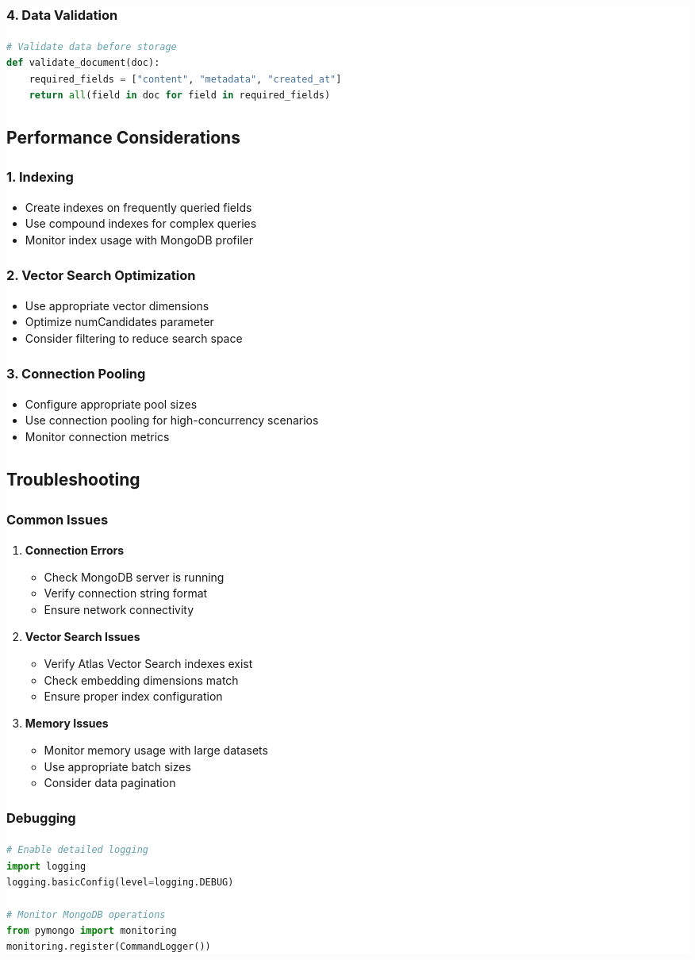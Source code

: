 ### 4. Data Validation

```python
# Validate data before storage
def validate_document(doc):
    required_fields = ["content", "metadata", "created_at"]
    return all(field in doc for field in required_fields)
```

## Performance Considerations

### 1. Indexing

- Create indexes on frequently queried fields
- Use compound indexes for complex queries
- Monitor index usage with MongoDB profiler

### 2. Vector Search Optimization

- Use appropriate vector dimensions
- Optimize numCandidates parameter
- Consider filtering to reduce search space

### 3. Connection Pooling

- Configure appropriate pool sizes
- Use connection pooling for high-concurrency scenarios
- Monitor connection metrics

## Troubleshooting

### Common Issues

1. **Connection Errors**
   - Check MongoDB server is running
   - Verify connection string format
   - Ensure network connectivity

2. **Vector Search Issues**
   - Verify Atlas Vector Search indexes exist
   - Check embedding dimensions match
   - Ensure proper index configuration

3. **Memory Issues**
   - Monitor memory usage with large datasets
   - Use appropriate batch sizes
   - Consider data pagination

### Debugging

```python
# Enable detailed logging
import logging
logging.basicConfig(level=logging.DEBUG)

# Monitor MongoDB operations
from pymongo import monitoring
monitoring.register(CommandLogger())
```
